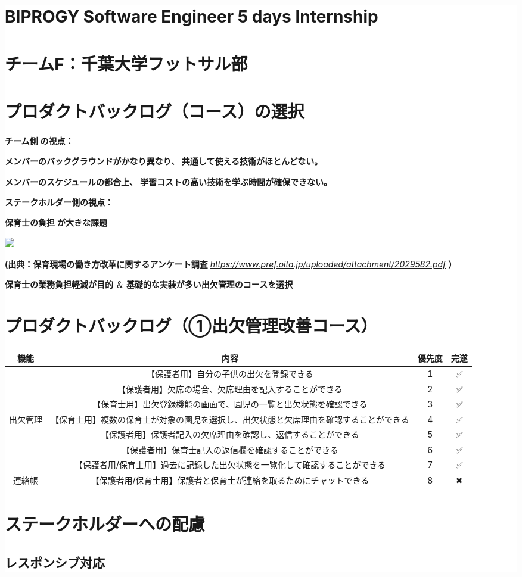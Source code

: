 # BIPROGY Software Engineer 5 days Internship

# チームF：千葉大学フットサル部

# プロダクトバックログ（コース）の選択

__チーム側__  __の視点：__

__メンバーのバックグラウンドがかなり異なり、__  __共通して使える技術がほとんどない。__

__メンバーのスケジュールの都合上、__  __学習コストの高い技術を学ぶ時間が確保できない。__

__ステークホルダー側の視点：__

__保育士の負担__  __が大きな課題__

![](img%5C%E7%99%BA%E8%A1%A8%E8%B3%87%E6%96%99_F%E3%83%81%E3%83%BC%E3%83%A00.png)

__\(出典：保育現場の働き方改革に関するアンケート調査__  _[https://www\.pref\.oita\.jp/uploaded/attachment/2029582\.pdf](https://www.pref.oita.jp/uploaded/attachment/2029582.pdf)_  __）__

__保育士の業務負担軽減が目的__ ＆ __基礎的な実装が多い出欠管理のコースを選択__

# プロダクトバックログ（①出欠管理改善コース）

| 機能 | 内容 | 優先度 |完遂|
| :-: | :-: | :-: |:-:|
|  | 【保護者用】自分の子供の出欠を登録できる | 1 |✅|
|  | 【保護者用】欠席の場合、欠席理由を記入することができる | 2 |✅|
|  | 【保育士用】出欠登録機能の画面で、園児の一覧と出欠状態を確認できる | 3 |✅|
| 出欠管理 | 【保育士用】複数の保育士が対象の園児を選択し、出欠状態と欠席理由を確認することができる | 4 |✅|
|  | 【保護者用】保護者記入の欠席理由を確認し、返信することができる | 5 |✅|
|  | 【保護者用】保育士記入の返信欄を確認することができる | 6 |✅|
|  | 【保護者用/保育士用】過去に記録した出欠状態を一覧化して確認することができる | 7 |✅|
| 連絡帳 | 【保護者用/保育士用】保護者と保育士が連絡を取るためにチャットできる | 8 |✖|



# ステークホルダーへの配慮

## レスポンシブ対応
